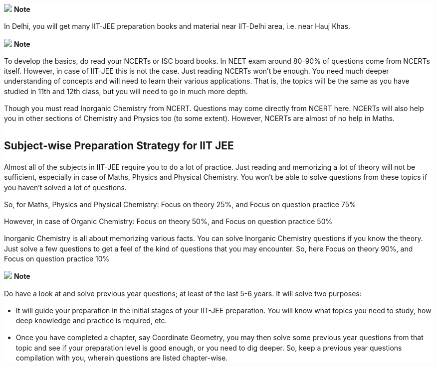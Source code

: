 <div class="toc-mak">
  <img src="../../../images/pencil.png">
  <b>Note</b><br>

In Delhi, you will get many IIT-JEE preparation books and material near IIT-Delhi area, i.e. near Hauj Khas. 
</div>

<div class="toc-mak">
  <img src="../../../images/pencil.png">
  <b>Note</b><br>

To develop the basics, do read your NCERTs or ISC board books. In NEET exam around 80-90% of questions come from NCERTs itself. However, in case of IIT-JEE this is not the case. Just reading NCERTs won’t be enough. You need much deeper understanding of concepts and will need to learn their various applications. That is, the topics will be the same as you have studied in 11th and 12th class, but you will need to go in much more depth. 

Though you must read Inorganic Chemistry from NCERT. Questions may come directly from NCERT here. NCERTs will also help you in other sections of Chemistry and Physics too (to some extent). However, NCERTs are almost of no help in Maths. 
</div>


## Subject-wise Preparation Strategy for IIT JEE

Almost all of the subjects in IIT-JEE require you to do a lot of practice. Just reading and memorizing a lot of theory will not be sufficient, especially in case of Maths, Physics and Physical Chemistry. You won’t be able to solve questions from these topics if you haven’t solved a lot of questions. 

So, for Maths, Physics and Physical Chemistry: Focus on theory 25%, and Focus on question practice 75%

However, in case of Organic Chemistry: Focus on theory 50%, and Focus on question practice 50%

Inorganic Chemistry is all about memorizing various facts. You can solve Inorganic Chemistry questions if you know the theory. Just solve a few questions to get a feel of the kind of questions that you may encounter. So, here Focus on theory 90%, and Focus on question practice 10%

<div class="toc-mak">
  <img src="../../../images/pencil.png">
  <b>Note</b><br>

Do have a look at and solve previous year questions; at least of the last 5-6 years. It will solve two purposes:

* It will guide your preparation in the initial stages of your IIT-JEE preparation. You will know what topics you need to study, how deep knowledge and practice is required, etc. 

* Once you have completed a chapter, say Coordinate Geometry, you may then solve some previous year questions from that topic and see if your preparation level is good enough, or you need to dig deeper. So, keep a previous year questions compilation with you, wherein questions are listed chapter-wise. 
</div>
